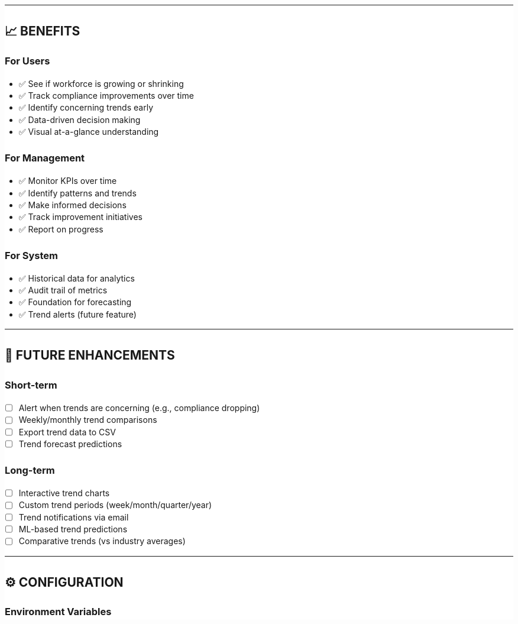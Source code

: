```typescript
```

---

## 📈 BENEFITS

### For Users
- ✅ See if workforce is growing or shrinking
- ✅ Track compliance improvements over time
- ✅ Identify concerning trends early
- ✅ Data-driven decision making
- ✅ Visual at-a-glance understanding

### For Management
- ✅ Monitor KPIs over time
- ✅ Identify patterns and trends
- ✅ Make informed decisions
- ✅ Track improvement initiatives
- ✅ Report on progress

### For System
- ✅ Historical data for analytics
- ✅ Audit trail of metrics
- ✅ Foundation for forecasting
- ✅ Trend alerts (future feature)

---

## 🔮 FUTURE ENHANCEMENTS

### Short-term
- [ ] Alert when trends are concerning (e.g., compliance dropping)
- [ ] Weekly/monthly trend comparisons
- [ ] Export trend data to CSV
- [ ] Trend forecast predictions

### Long-term
- [ ] Interactive trend charts
- [ ] Custom trend periods (week/month/quarter/year)
- [ ] Trend notifications via email
- [ ] ML-based trend predictions
- [ ] Comparative trends (vs industry averages)

---

## ⚙️ CONFIGURATION

### Environment Variables
